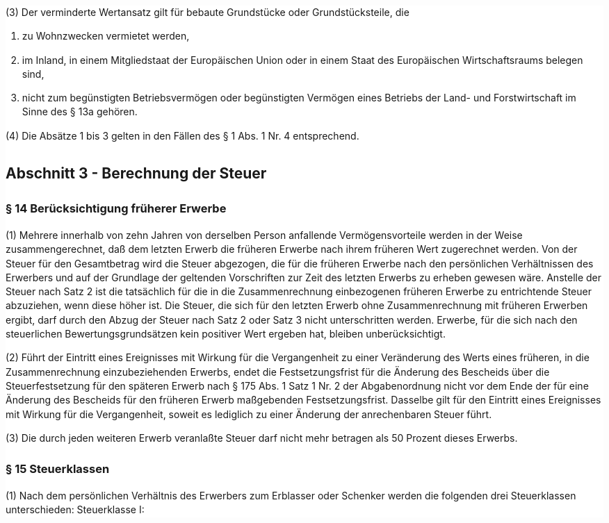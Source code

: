(3) Der verminderte Wertansatz gilt für bebaute Grundstücke oder
Grundstücksteile, die

1.  zu Wohnzwecken vermietet werden,


2.  im Inland, in einem Mitgliedstaat der Europäischen Union oder in einem
    Staat des Europäischen Wirtschaftsraums belegen sind,


3.  nicht zum begünstigten Betriebsvermögen oder begünstigten Vermögen
    eines Betriebs der Land- und Forstwirtschaft im Sinne des § 13a
    gehören.




(4) Die Absätze 1 bis 3 gelten in den Fällen des § 1 Abs. 1 Nr. 4
entsprechend.

## Abschnitt 3 - Berechnung der Steuer

### § 14 Berücksichtigung früherer Erwerbe

(1) Mehrere innerhalb von zehn Jahren von derselben Person anfallende
Vermögensvorteile werden in der Weise zusammengerechnet, daß dem
letzten Erwerb die früheren Erwerbe nach ihrem früheren Wert
zugerechnet werden. Von der Steuer für den Gesamtbetrag wird die
Steuer abgezogen, die für die früheren Erwerbe nach den persönlichen
Verhältnissen des Erwerbers und auf der Grundlage der geltenden
Vorschriften zur Zeit des letzten Erwerbs zu erheben gewesen wäre.
Anstelle der Steuer nach Satz 2 ist die tatsächlich für die in die
Zusammenrechnung einbezogenen früheren Erwerbe zu entrichtende Steuer
abzuziehen, wenn diese höher ist. Die Steuer, die sich für den letzten
Erwerb ohne Zusammenrechnung mit früheren Erwerben ergibt, darf durch
den Abzug der Steuer nach Satz 2 oder Satz 3 nicht unterschritten
werden. Erwerbe, für die sich nach den steuerlichen
Bewertungsgrundsätzen kein positiver Wert ergeben hat, bleiben
unberücksichtigt.

(2) Führt der Eintritt eines Ereignisses mit Wirkung für die
Vergangenheit zu einer Veränderung des Werts eines früheren, in die
Zusammenrechnung einzubeziehenden Erwerbs, endet die Festsetzungsfrist
für die Änderung des Bescheids über die Steuerfestsetzung für den
späteren Erwerb nach § 175 Abs. 1 Satz 1 Nr. 2 der Abgabenordnung
nicht vor dem Ende der für eine Änderung des Bescheids für den
früheren Erwerb maßgebenden Festsetzungsfrist. Dasselbe gilt für den
Eintritt eines Ereignisses mit Wirkung für die Vergangenheit, soweit
es lediglich zu einer Änderung der anrechenbaren Steuer führt.

(3) Die durch jeden weiteren Erwerb veranlaßte Steuer darf nicht mehr
betragen als 50 Prozent dieses Erwerbs.

### § 15 Steuerklassen

(1) Nach dem persönlichen Verhältnis des Erwerbers zum Erblasser oder
Schenker werden die folgenden drei Steuerklassen unterschieden:
Steuerklasse I:
